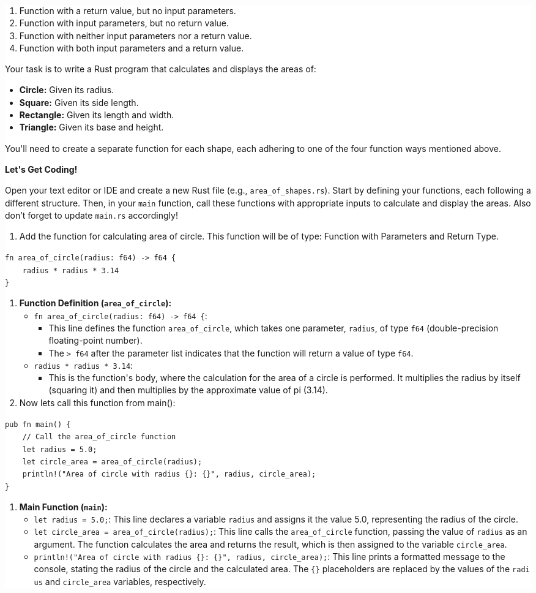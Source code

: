 1. Function with a return value, but no input parameters.
2. Function with input parameters, but no return value.
3. Function with neither input parameters nor a return value.
4. Function with both input parameters and a return value.

Your task is to write a Rust program that calculates and displays the areas of:

- **Circle:** Given its radius.
- **Square:** Given its side length.
- **Rectangle:** Given its length and width.
- **Triangle:** Given its base and height.

You'll need to create a separate function for each shape, each adhering to one of the four function ways mentioned above.

**Let's Get Coding!**

Open your text editor or IDE and create a new Rust file (e.g., `area_of_shapes.rs`). Start by defining your functions, each following a different structure. Then, in your `main` function, call these functions with appropriate inputs to calculate and display the areas. Also don’t forget to update `main.rs` accordingly!

1. Add the function for calculating area of circle. This function will be of type: Function with Parameters and Return Type.

```solidity
fn area_of_circle(radius: f64) -> f64 {
    radius * radius * 3.14
}
```

1. **Function Definition (`area_of_circle`):**
    - `fn area_of_circle(radius: f64) -> f64 {`:
        - This line defines the function `area_of_circle`, which takes one parameter, `radius`, of type `f64` (double-precision floating-point number).
        - The `> f64` after the parameter list indicates that the function will return a value of type `f64`.
    - `radius * radius * 3.14`:
        - This is the function's body, where the calculation for the area of a circle is performed. It multiplies the radius by itself (squaring it) and then multiplies by the approximate value of pi (3.14).
2. Now lets call this function from main():

```solidity
pub fn main() {
    // Call the area_of_circle function
    let radius = 5.0;
    let circle_area = area_of_circle(radius);
    println!("Area of circle with radius {}: {}", radius, circle_area);
}
```

1. **Main Function (`main`):**
    - `let radius = 5.0;`: This line declares a variable `radius` and assigns it the value 5.0, representing the radius of the circle.
    - `let circle_area = area_of_circle(radius);`: This line calls the `area_of_circle` function, passing the value of `radius` as an argument. The function calculates the area and returns the result, which is then assigned to the variable `circle_area`.
    - `println!("Area of circle with radius {}: {}", radius, circle_area);`: This line prints a formatted message to the console, stating the radius of the circle and the calculated area. The `{}` placeholders are replaced by the values of the `radius` and `circle_area` variables, respectively.
        